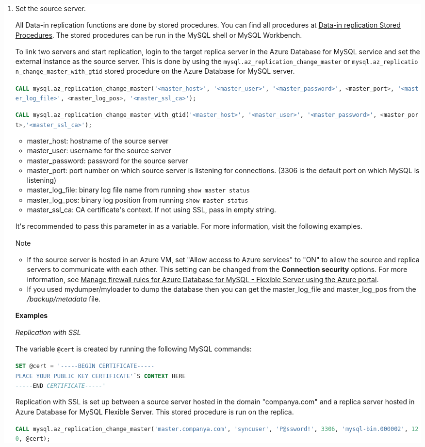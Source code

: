 1. Set the source server.

   All Data-in replication functions are done by stored procedures. You can find all procedures at [Data-in replication Stored Procedures](../reference-stored-procedures.md). The stored procedures can be run in the MySQL shell or MySQL Workbench.

   To link two servers and start replication, login to the target replica server in the Azure Database for MySQL service and set the external instance as the source server. This is done by using the `mysql.az_replication_change_master` or `mysql.az_replication_change_master_with_gtid` stored procedure on the Azure Database for MySQL server.

   ```sql
   CALL mysql.az_replication_change_master('<master_host>', '<master_user>', '<master_password>', <master_port>, '<master_log_file>', <master_log_pos>, '<master_ssl_ca>');
   ```

   ```sql
   CALL mysql.az_replication_change_master_with_gtid('<master_host>', '<master_user>', '<master_password>', <master_port>,'<master_ssl_ca>');
   ```

      - master_host: hostname of the source server
      - master_user: username for the source server
      - master_password: password for the source server
      - master_port: port number on which source server is listening for connections. (3306 is the default port on which MySQL is listening)
      - master_log_file: binary log file name from running `show master status`
      - master_log_pos: binary log position from running `show master status`
      - master_ssl_ca: CA certificate's context. If not using SSL, pass in empty string.

   It's recommended to pass this parameter in as a variable. For more information, visit the following examples.

   > [!NOTE]  
   > - If the source server is hosted in an Azure VM, set "Allow access to Azure services" to "ON" to allow the source and replica servers to communicate with each other. This setting can be changed from the **Connection security** options. For more information, see [Manage firewall rules for Azure Database for MySQL - Flexible Server using the Azure portal](how-to-manage-firewall-portal.md).
   > - If you used mydumper/myloader to dump the database then you can get the master_log_file and master_log_pos from the */backup/metadata* file.

   **Examples**

   *Replication with SSL*

   The variable `@cert` is created by running the following MySQL commands:

   ```sql
   SET @cert = '-----BEGIN CERTIFICATE-----
   PLACE YOUR PUBLIC KEY CERTIFICATE'`S CONTEXT HERE
   -----END CERTIFICATE-----'
   ```

   Replication with SSL is set up between a source server hosted in the domain "companya.com" and a replica server hosted in Azure Database for MySQL Flexible Server. This stored procedure is run on the replica.

   ```sql
   CALL mysql.az_replication_change_master('master.companya.com', 'syncuser', 'P@ssword!', 3306, 'mysql-bin.000002', 120, @cert);
   ```
